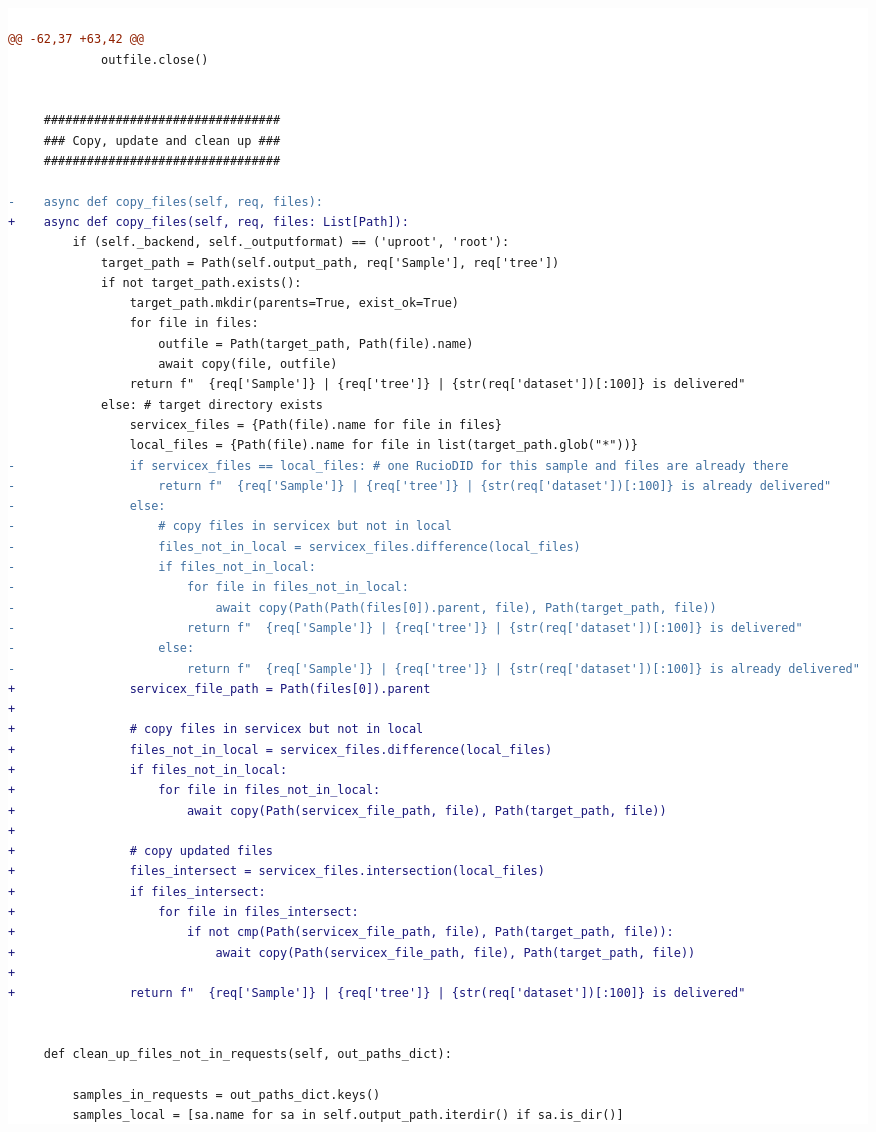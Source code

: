 ```diff
 
@@ -62,37 +63,42 @@
             outfile.close()
 
 
     #################################
     ### Copy, update and clean up ###
     #################################
     
-    async def copy_files(self, req, files):
+    async def copy_files(self, req, files: List[Path]):
         if (self._backend, self._outputformat) == ('uproot', 'root'):
             target_path = Path(self.output_path, req['Sample'], req['tree'])
             if not target_path.exists():
                 target_path.mkdir(parents=True, exist_ok=True)
                 for file in files:
                     outfile = Path(target_path, Path(file).name)
                     await copy(file, outfile)
                 return f"  {req['Sample']} | {req['tree']} | {str(req['dataset'])[:100]} is delivered"
             else: # target directory exists
                 servicex_files = {Path(file).name for file in files}
                 local_files = {Path(file).name for file in list(target_path.glob("*"))}
-                if servicex_files == local_files: # one RucioDID for this sample and files are already there
-                    return f"  {req['Sample']} | {req['tree']} | {str(req['dataset'])[:100]} is already delivered"
-                else:
-                    # copy files in servicex but not in local
-                    files_not_in_local = servicex_files.difference(local_files)
-                    if files_not_in_local:
-                        for file in files_not_in_local:
-                            await copy(Path(Path(files[0]).parent, file), Path(target_path, file))
-                        return f"  {req['Sample']} | {req['tree']} | {str(req['dataset'])[:100]} is delivered"
-                    else:
-                        return f"  {req['Sample']} | {req['tree']} | {str(req['dataset'])[:100]} is already delivered"
+                servicex_file_path = Path(files[0]).parent
+                
+                # copy files in servicex but not in local
+                files_not_in_local = servicex_files.difference(local_files)
+                if files_not_in_local:
+                    for file in files_not_in_local:
+                        await copy(Path(servicex_file_path, file), Path(target_path, file))
+
+                # copy updated files                
+                files_intersect = servicex_files.intersection(local_files)
+                if files_intersect:
+                    for file in files_intersect:
+                        if not cmp(Path(servicex_file_path, file), Path(target_path, file)):
+                            await copy(Path(servicex_file_path, file), Path(target_path, file))
+                        
+                return f"  {req['Sample']} | {req['tree']} | {str(req['dataset'])[:100]} is delivered"                
 
 
     def clean_up_files_not_in_requests(self, out_paths_dict):
 
         samples_in_requests = out_paths_dict.keys()
         samples_local = [sa.name for sa in self.output_path.iterdir() if sa.is_dir()]
```
